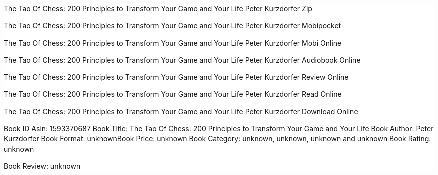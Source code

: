 The Tao Of Chess: 200 Principles to Transform Your Game and Your Life Peter Kurzdorfer Zip

The Tao Of Chess: 200 Principles to Transform Your Game and Your Life Peter Kurzdorfer Mobipocket

The Tao Of Chess: 200 Principles to Transform Your Game and Your Life Peter Kurzdorfer Mobi Online

The Tao Of Chess: 200 Principles to Transform Your Game and Your Life Peter Kurzdorfer Audiobook Online

The Tao Of Chess: 200 Principles to Transform Your Game and Your Life Peter Kurzdorfer Review Online

The Tao Of Chess: 200 Principles to Transform Your Game and Your Life Peter Kurzdorfer Read Online

The Tao Of Chess: 200 Principles to Transform Your Game and Your Life Peter Kurzdorfer Download Online

Book ID Asin: 1593370687
Book Title: The Tao Of Chess: 200 Principles to Transform Your Game and Your Life
Book Author: Peter Kurzdorfer
Book Format: unknownBook Price: unknown
Book Category: unknown, unknown, unknown and unknown
Book Rating: unknown

Book Review: unknown
